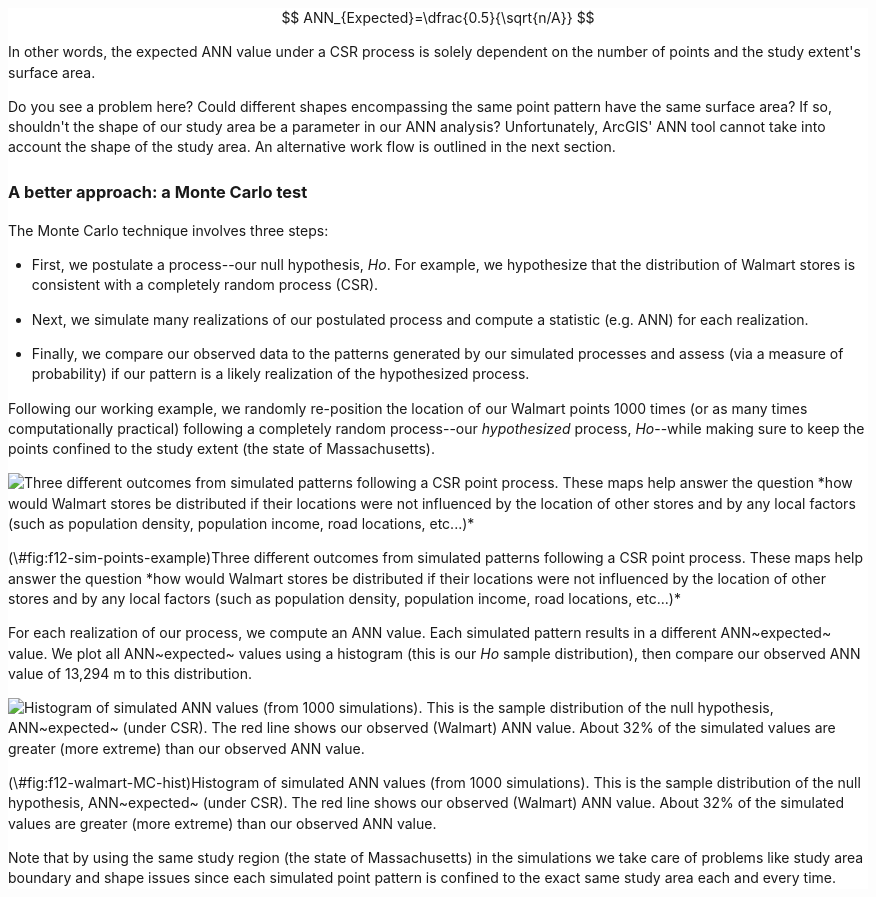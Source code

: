 $$
ANN_{Expected}=\dfrac{0.5}{\sqrt{n/A}}
$$

In other words, the expected ANN value under a CSR process is solely dependent on the number of points and the study extent's surface area.

Do you see a problem here? Could different shapes encompassing the same point pattern have the same surface area? If so, shouldn't the shape of our study area be a parameter in our ANN analysis? Unfortunately, ArcGIS' ANN tool cannot take into account the shape of the study area. An alternative work flow is outlined in the next section.

### A better approach: a Monte Carlo test

The Monte Carlo technique involves three steps:

 * First, we postulate a process--our null hypothesis, $Ho$. For example, we hypothesize that the distribution of Walmart stores is consistent with a completely random process (CSR). 

 * Next, we simulate many realizations of our postulated process and compute a statistic (e.g. ANN) for each realization.
 
 * Finally, we compare our observed data to the patterns generated by our simulated processes and assess (via a measure of probability) if our pattern is a likely realization of the hypothesized process. 
 
Following our working example, we randomly re-position the location of our Walmart points 1000 times (or as many times computationally practical) following a completely random process--our *hypothesized* process, $Ho$--while making sure to keep the points confined to the study extent (the state of Massachusetts).

<div class="figure">
<img src="img/Sample_rnd_pts.png" alt="Three different outcomes from simulated patterns following a CSR point process. These maps help answer the question *how would Walmart stores be distributed if their locations were not influenced by the location of other stores and by any local factors (such as population density, population income, road locations, etc...)*" width="407" />
<p class="caption">(\#fig:f12-sim-points-example)Three different outcomes from simulated patterns following a CSR point process. These maps help answer the question *how would Walmart stores be distributed if their locations were not influenced by the location of other stores and by any local factors (such as population density, population income, road locations, etc...)*</p>
</div>

For each realization of our process, we compute an ANN value. Each simulated pattern results in a different ANN~expected~ value. We plot all ANN~expected~ values using a histogram (this is our $Ho$ sample distribution), then compare our observed ANN value of 13,294 m to this distribution.

<div class="figure">
<img src="img/ANN_hist.png" alt="Histogram of simulated ANN values (from 1000 simulations). This is the sample distribution of the null hypothesis, ANN~expected~ (under CSR). The red line shows our observed (Walmart) ANN value. About 32% of the simulated values are greater (more extreme) than our observed ANN value." width="407" />
<p class="caption">(\#fig:f12-walmart-MC-hist)Histogram of simulated ANN values (from 1000 simulations). This is the sample distribution of the null hypothesis, ANN~expected~ (under CSR). The red line shows our observed (Walmart) ANN value. About 32% of the simulated values are greater (more extreme) than our observed ANN value.</p>
</div>

Note that by using the same study region (the state of Massachusetts) in the simulations we take care of problems like study area boundary and shape issues since each simulated point pattern is confined to the exact same study area each and every time.

